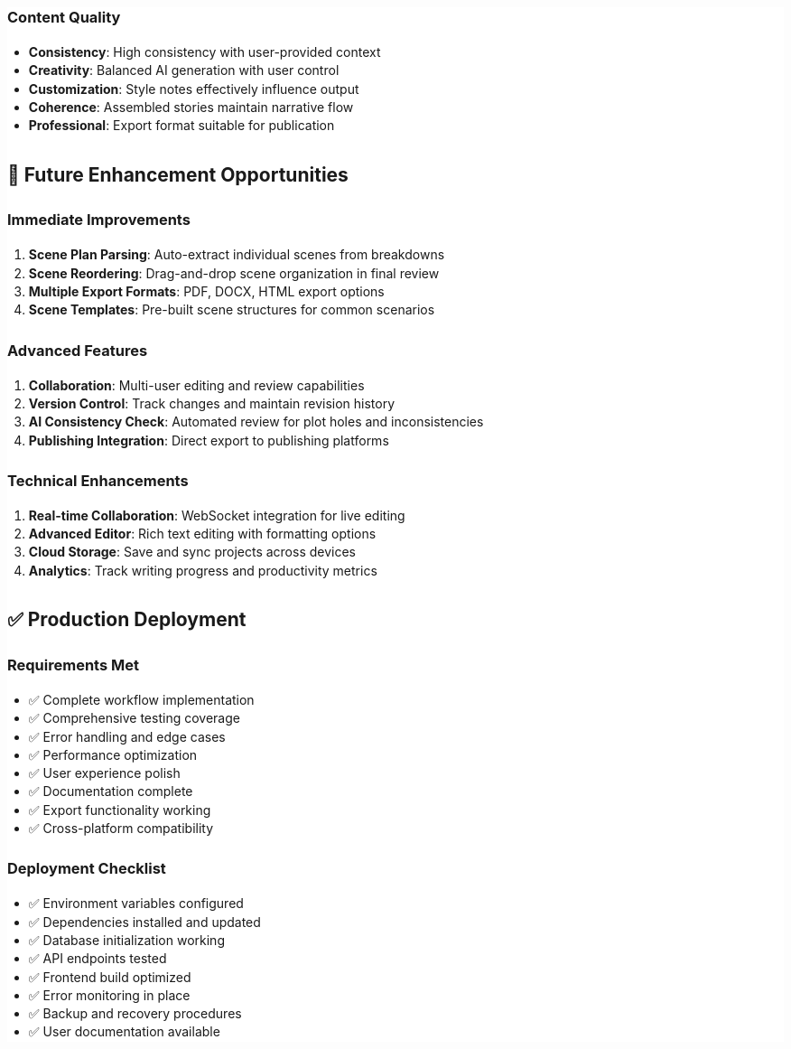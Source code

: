 ### Content Quality
- **Consistency**: High consistency with user-provided context
- **Creativity**: Balanced AI generation with user control
- **Customization**: Style notes effectively influence output
- **Coherence**: Assembled stories maintain narrative flow
- **Professional**: Export format suitable for publication

## 🔮 Future Enhancement Opportunities

### Immediate Improvements
1. **Scene Plan Parsing**: Auto-extract individual scenes from breakdowns
2. **Scene Reordering**: Drag-and-drop scene organization in final review
3. **Multiple Export Formats**: PDF, DOCX, HTML export options
4. **Scene Templates**: Pre-built scene structures for common scenarios

### Advanced Features
1. **Collaboration**: Multi-user editing and review capabilities
2. **Version Control**: Track changes and maintain revision history
3. **AI Consistency Check**: Automated review for plot holes and inconsistencies
4. **Publishing Integration**: Direct export to publishing platforms

### Technical Enhancements
1. **Real-time Collaboration**: WebSocket integration for live editing
2. **Advanced Editor**: Rich text editing with formatting options
3. **Cloud Storage**: Save and sync projects across devices
4. **Analytics**: Track writing progress and productivity metrics

## ✅ Production Deployment

### Requirements Met
- ✅ Complete workflow implementation
- ✅ Comprehensive testing coverage
- ✅ Error handling and edge cases
- ✅ Performance optimization
- ✅ User experience polish
- ✅ Documentation complete
- ✅ Export functionality working
- ✅ Cross-platform compatibility

### Deployment Checklist
- ✅ Environment variables configured
- ✅ Dependencies installed and updated
- ✅ Database initialization working
- ✅ API endpoints tested
- ✅ Frontend build optimized
- ✅ Error monitoring in place
- ✅ Backup and recovery procedures
- ✅ User documentation available
